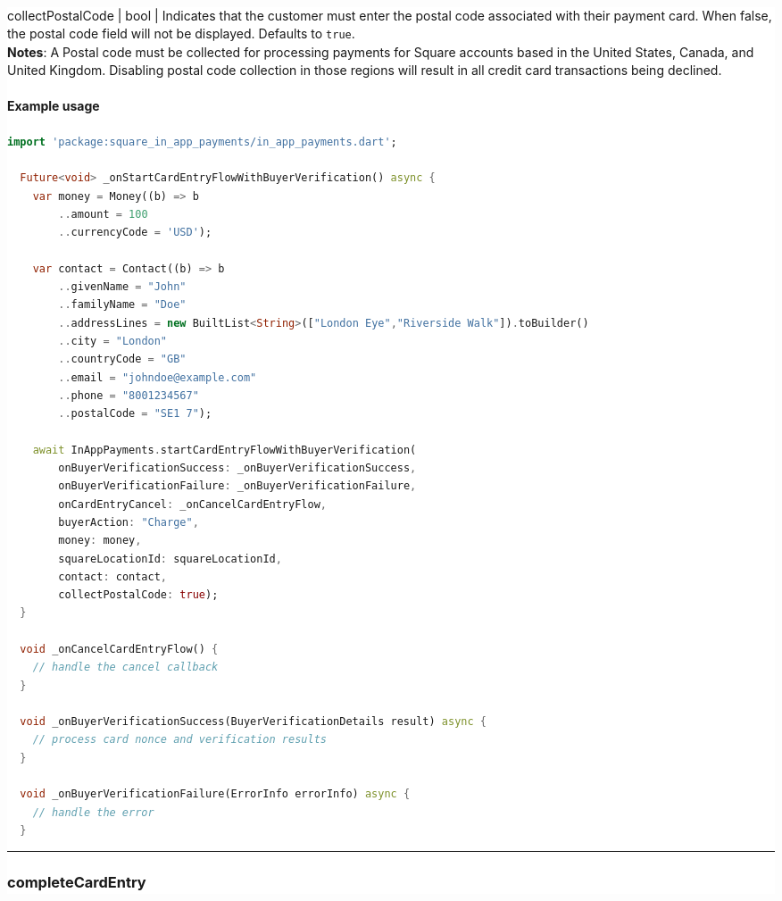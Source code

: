 collectPostalCode | bool                                   | Indicates that the customer must enter the postal code associated with their payment card. When false, the postal code field will not be displayed. Defaults to `true`.<br/>**Notes**: A Postal code must be collected for processing payments for Square accounts based in the United States, Canada, and United Kingdom. Disabling postal code collection in those regions will result in all credit card transactions being declined.

#### Example usage

```dart
import 'package:square_in_app_payments/in_app_payments.dart';

  Future<void> _onStartCardEntryFlowWithBuyerVerification() async {
    var money = Money((b) => b
        ..amount = 100
        ..currencyCode = 'USD');
    
    var contact = Contact((b) => b
        ..givenName = "John"
        ..familyName = "Doe"
        ..addressLines = new BuiltList<String>(["London Eye","Riverside Walk"]).toBuilder()
        ..city = "London"
        ..countryCode = "GB"
        ..email = "johndoe@example.com"
        ..phone = "8001234567"
        ..postalCode = "SE1 7");
    
    await InAppPayments.startCardEntryFlowWithBuyerVerification(
        onBuyerVerificationSuccess: _onBuyerVerificationSuccess,
        onBuyerVerificationFailure: _onBuyerVerificationFailure,
        onCardEntryCancel: _onCancelCardEntryFlow,
        buyerAction: "Charge",
        money: money,
        squareLocationId: squareLocationId,
        contact: contact,
        collectPostalCode: true);
  }

  void _onCancelCardEntryFlow() {
    // handle the cancel callback
  }

  void _onBuyerVerificationSuccess(BuyerVerificationDetails result) async {
    // process card nonce and verification results
  }

  void _onBuyerVerificationFailure(ErrorInfo errorInfo) async {
    // handle the error
  }
```
---
### completeCardEntry


[//]: # "Link anchor definitions"
[In-App Payments SDK]: https://developer.squareup.com/docs/in-app-payments-sdk/what-it-does
[ISO 4217 format]: https://www.iban.com/currency-codes.html
[Square Dashboard]: https://squareup.com/dashboard/
[Square-issued gift card]: https://squareup.com/us/en/software/gift-cards
[`built_value`]: https://github.com/google/built_value.dart